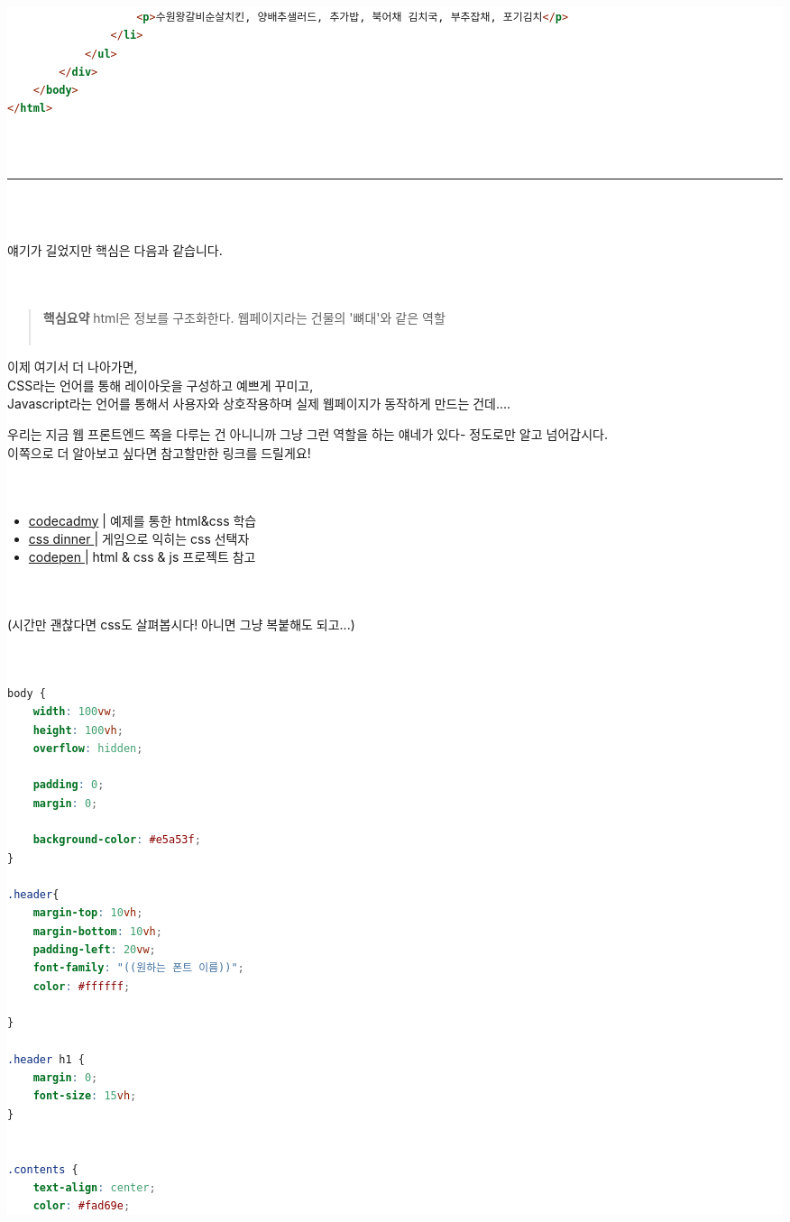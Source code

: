```html
					<p>수원왕갈비순살치킨, 양배추샐러드, 추가밥, 북어채 김치국, 부추잡채, 포기김치</p>
				</li>
			</ul>
		</div>
	</body>
</html>
```
<br><br>

---------------------------------

<br><br>

얘기가 길었지만 핵심은 다음과 같습니다.  
<br><br>
>**핵심요약** 
> html은 정보를 구조화한다.
> 웹페이지라는 건물의 '뼈대'와 같은 역할
<a id="html-css"></a>
<br><br>

이제 여기서 더 나아가면,   
CSS라는 언어를 통해 레이아웃을 구성하고 예쁘게 꾸미고,   
Javascript라는 언어를 통해서 사용자와 상호작용하며 실제 웹페이지가 동작하게 만드는 건데....  

우리는 지금 웹 프론트엔드 쪽을 다루는 건 아니니까 그냥 그런 역할을 하는 얘네가 있다- 정도로만   알고 넘어갑시다.  
이쪽으로 더 알아보고 싶다면 참고할만한 링크를 드릴게요!  
<br><br>

- [codecadmy](https://www.codecademy.com/learn) | 예제를 통한 html&css 학습
- [css dinner ](https://flukeout.github.io/)| 게임으로 익히는 css 선택자
- [codepen ](https://codepen.io/)| html & css & js 프로젝트 참고

<br><br>
(시간만 괜찮다면 css도 살펴봅시다! 아니면 그냥 복붙해도 되고...)  
<br><br>

```css
body {
    width: 100vw;
    height: 100vh;
    overflow: hidden;
    
    padding: 0;
    margin: 0;
    
    background-color: #e5a53f;
}

.header{
    margin-top: 10vh;
    margin-bottom: 10vh;
    padding-left: 20vw;
    font-family: "((원하는 폰트 이름))";
    color: #ffffff;
    
}

.header h1 {
    margin: 0;
    font-size: 15vh;
}


.contents {
    text-align: center;
    color: #fad69e;
```
